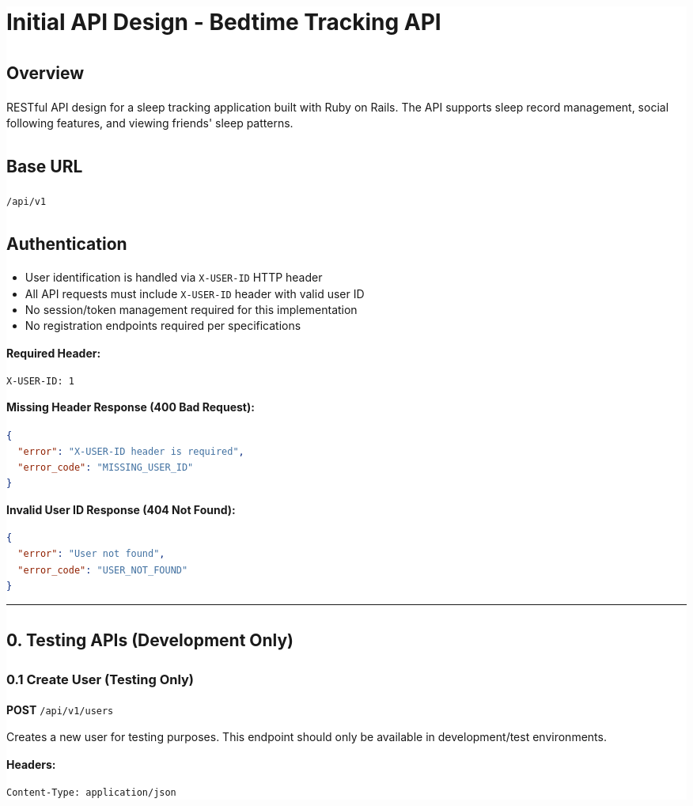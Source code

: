 # Initial API Design - Bedtime Tracking API

## Overview
RESTful API design for a sleep tracking application built with Ruby on Rails. The API supports sleep record management, social following features, and viewing friends' sleep patterns.

## Base URL
```
/api/v1
```

## Authentication
- User identification is handled via `X-USER-ID` HTTP header
- All API requests must include `X-USER-ID` header with valid user ID
- No session/token management required for this implementation
- No registration endpoints required per specifications

**Required Header:**
```
X-USER-ID: 1
```

**Missing Header Response (400 Bad Request):**
```json
{
  "error": "X-USER-ID header is required",
  "error_code": "MISSING_USER_ID"
}
```

**Invalid User ID Response (404 Not Found):**
```json
{
  "error": "User not found",
  "error_code": "USER_NOT_FOUND"
}
```

---

## 0. Testing APIs (Development Only)

### 0.1 Create User (Testing Only)
**POST** `/api/v1/users`

Creates a new user for testing purposes. This endpoint should only be available in development/test environments.

**Headers:**
```
Content-Type: application/json
```
